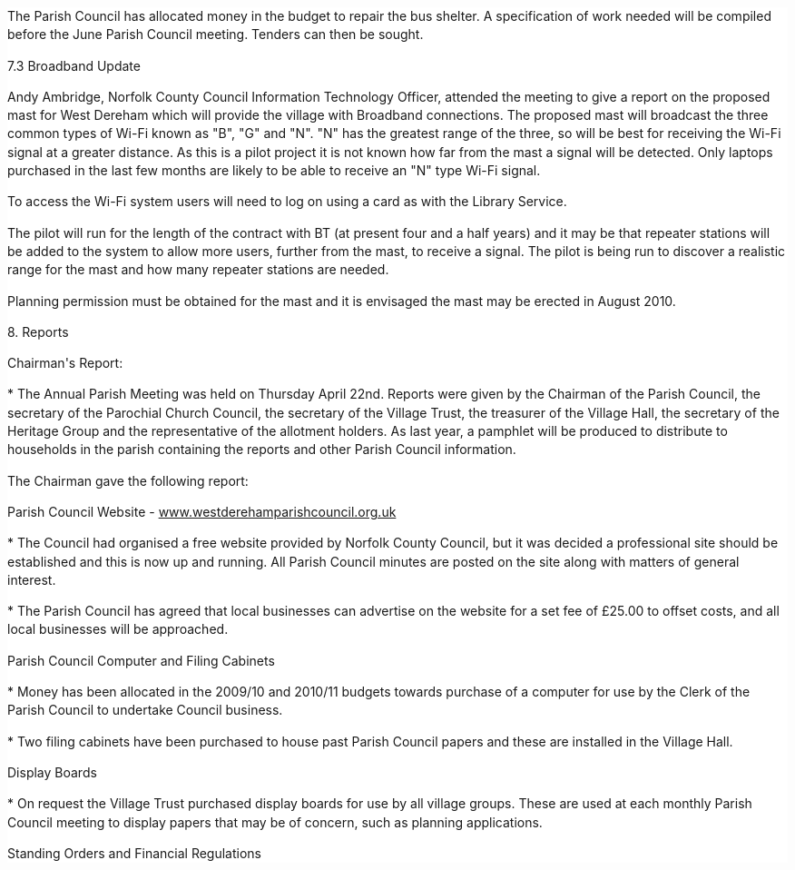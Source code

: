 The Parish Council has allocated money in the budget to repair the bus shelter. A specification of work needed will be compiled before the June Parish Council meeting. Tenders can then be sought.

7.3 Broadband Update

Andy Ambridge, Norfolk County Council Information Technology Officer, attended the meeting to give a report on the proposed mast for West Dereham which will provide the village with Broadband connections. The proposed mast will broadcast the three common types of Wi-Fi known as "B", "G" and "N". "N" has the greatest range of the three, so will be best for receiving the Wi-Fi signal at a greater distance. As this is a pilot project it is not known how far from the mast a signal will be detected. Only laptops purchased in the last few months are likely to be able to receive an "N" type Wi-Fi signal.

To access the Wi-Fi system users will need to log on using a card as with the Library Service.

The pilot will run for the length of the contract with BT (at present four and a half years) and it may be that repeater stations will be added to the system to allow more users, further from the mast, to receive a signal. The pilot is being run to discover a realistic range for the mast and how many repeater stations are needed.

Planning permission must be obtained for the mast and it is envisaged the mast may be erected in August 2010.

8\. Reports

Chairman's Report:

\* The Annual Parish Meeting was held on Thursday April 22nd. Reports were given by the Chairman of the Parish Council, the secretary of the Parochial Church Council, the secretary of the Village Trust, the treasurer of the Village Hall, the secretary of the Heritage Group and the representative of the allotment holders. As last year, a pamphlet will be produced to distribute to households in the parish containing the reports and other Parish Council information.

The Chairman gave the following report:

Parish Council Website - www.westderehamparishcouncil.org.uk

\* The Council had organised a free website provided by Norfolk County Council, but it was decided a professional site should be established and this is now up and running. All Parish Council minutes are posted on the site along with matters of general interest.

\* The Parish Council has agreed that local businesses can advertise on the website for a set fee of £25.00 to offset costs, and all local businesses will be approached.

Parish Council Computer and Filing Cabinets

\* Money has been allocated in the 2009/10 and 2010/11 budgets towards purchase of a computer for use by the Clerk of the Parish Council to undertake Council business.

\* Two filing cabinets have been purchased to house past Parish Council papers and these are installed in the Village Hall.

Display Boards

\* On request the Village Trust purchased display boards for use by all village groups. These are used at each monthly Parish Council meeting to display papers that may be of concern, such as planning applications.

Standing Orders and Financial Regulations

